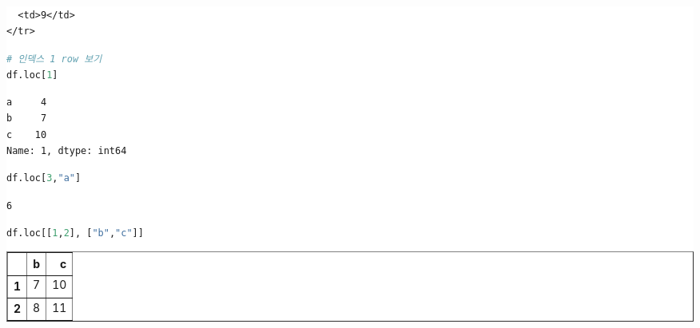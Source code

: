       <td>9</td>
    </tr>
  </tbody>
</table>
</div>




```python
# 인덱스 1 row 보기
df.loc[1]
```




    a     4
    b     7
    c    10
    Name: 1, dtype: int64




```python
df.loc[3,"a"]
```




    6




```python
df.loc[[1,2], ["b","c"]]
```




<div>
<style scoped>
    .dataframe tbody tr th:only-of-type {
        vertical-align: middle;
    }

    .dataframe tbody tr th {
        vertical-align: top;
    }

    .dataframe thead th {
        text-align: right;
    }
</style>
<table border="1" class="dataframe">
  <thead>
    <tr style="text-align: right;">
      <th></th>
      <th>b</th>
      <th>c</th>
    </tr>
  </thead>
  <tbody>
    <tr>
      <th>1</th>
      <td>7</td>
      <td>10</td>
    </tr>
    <tr>
      <th>2</th>
      <td>8</td>
      <td>11</td>